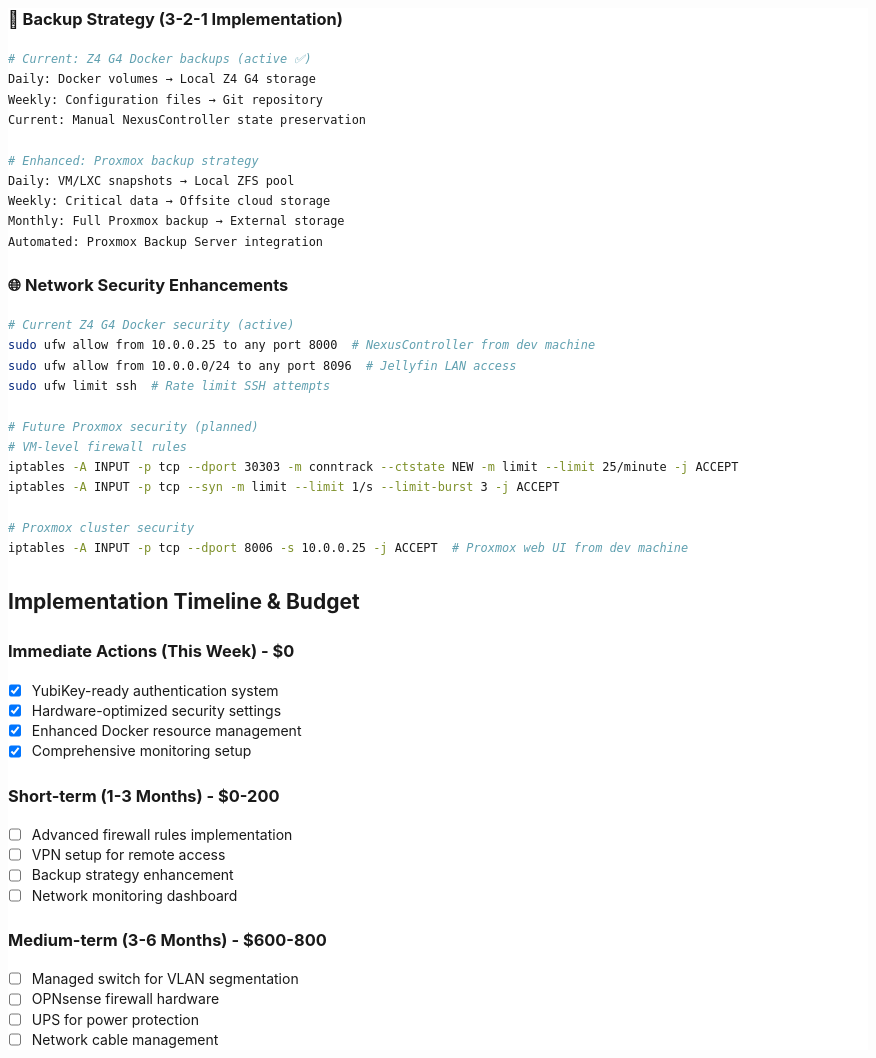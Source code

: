 ### 💾 Backup Strategy (3-2-1 Implementation)
```bash
# Current: Z4 G4 Docker backups (active ✅)
Daily: Docker volumes → Local Z4 G4 storage
Weekly: Configuration files → Git repository
Current: Manual NexusController state preservation

# Enhanced: Proxmox backup strategy
Daily: VM/LXC snapshots → Local ZFS pool
Weekly: Critical data → Offsite cloud storage
Monthly: Full Proxmox backup → External storage
Automated: Proxmox Backup Server integration
```

### 🌐 Network Security Enhancements
```bash
# Current Z4 G4 Docker security (active)
sudo ufw allow from 10.0.0.25 to any port 8000  # NexusController from dev machine
sudo ufw allow from 10.0.0.0/24 to any port 8096  # Jellyfin LAN access
sudo ufw limit ssh  # Rate limit SSH attempts

# Future Proxmox security (planned)
# VM-level firewall rules
iptables -A INPUT -p tcp --dport 30303 -m conntrack --ctstate NEW -m limit --limit 25/minute -j ACCEPT
iptables -A INPUT -p tcp --syn -m limit --limit 1/s --limit-burst 3 -j ACCEPT

# Proxmox cluster security
iptables -A INPUT -p tcp --dport 8006 -s 10.0.0.25 -j ACCEPT  # Proxmox web UI from dev machine
```

## Implementation Timeline & Budget

### Immediate Actions (This Week) - $0
- [x] YubiKey-ready authentication system
- [x] Hardware-optimized security settings  
- [x] Enhanced Docker resource management
- [x] Comprehensive monitoring setup

### Short-term (1-3 Months) - $0-200
- [ ] Advanced firewall rules implementation
- [ ] VPN setup for remote access
- [ ] Backup strategy enhancement
- [ ] Network monitoring dashboard

### Medium-term (3-6 Months) - $600-800
- [ ] Managed switch for VLAN segmentation
- [ ] OPNsense firewall hardware
- [ ] UPS for power protection
- [ ] Network cable management
